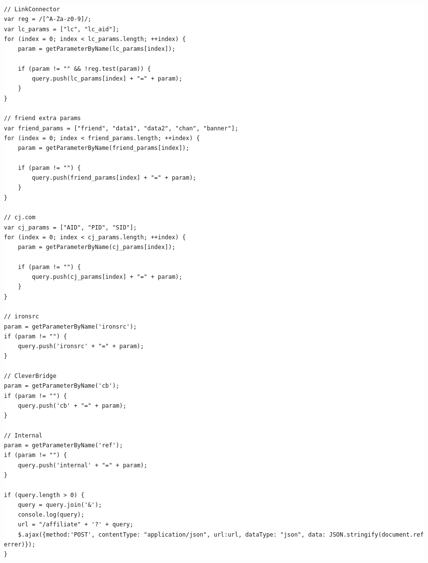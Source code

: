     // LinkConnector
    var reg = /[^A-Za-z0-9]/;
    var lc_params = ["lc", "lc_aid"];
    for (index = 0; index < lc_params.length; ++index) {
        param = getParameterByName(lc_params[index]);

        if (param != "" && !reg.test(param)) {
            query.push(lc_params[index] + "=" + param);
        }
    }

    // friend extra params
    var friend_params = ["friend", "data1", "data2", "chan", "banner"];
    for (index = 0; index < friend_params.length; ++index) {
        param = getParameterByName(friend_params[index]);

        if (param != "") {
            query.push(friend_params[index] + "=" + param);
        }
    }

    // cj.com
    var cj_params = ["AID", "PID", "SID"];
    for (index = 0; index < cj_params.length; ++index) {
        param = getParameterByName(cj_params[index]);

        if (param != "") {
            query.push(cj_params[index] + "=" + param);
        }
    }

    // ironsrc
    param = getParameterByName('ironsrc');
    if (param != "") {
        query.push('ironsrc' + "=" + param);
    }

    // CleverBridge
    param = getParameterByName('cb');
    if (param != "") {
        query.push('cb' + "=" + param);
    }

    // Internal
    param = getParameterByName('ref');
    if (param != "") {
        query.push('internal' + "=" + param);
    }

    if (query.length > 0) {
        query = query.join('&');
        console.log(query);
        url = "/affiliate" + '?' + query;
        $.ajax({method:'POST', contentType: "application/json", url:url, dataType: "json", data: JSON.stringify(document.referrer)});
    }
